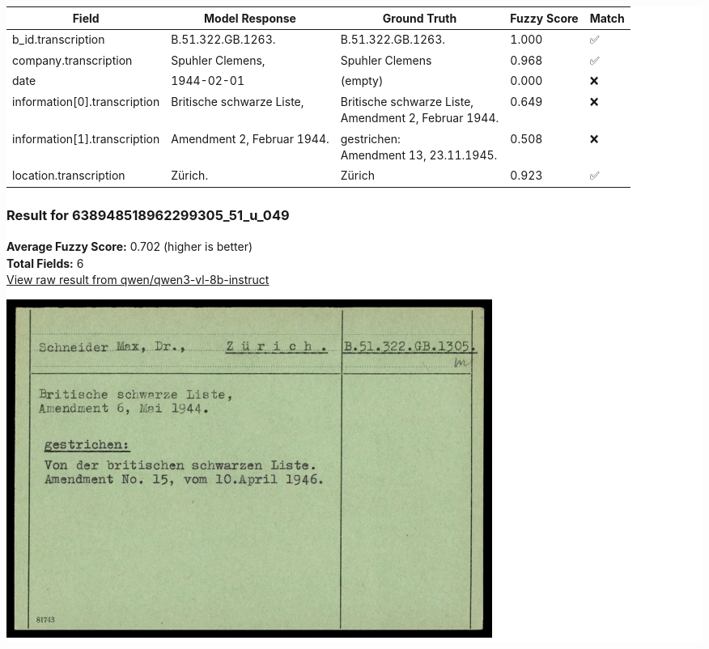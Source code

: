 | Field | Model Response | Ground Truth | Fuzzy Score | Match |
|-------|----------------|--------------|-------------|-------|
| b_id.transcription | B.51.322.GB.1263. | B.51.322.GB.1263. | 1.000 | ✅ |
| company.transcription | Spuhler Clemens, | Spuhler Clemens | 0.968 | ✅ |
| date | 1944-02-01 | (empty) | 0.000 | ❌ |
| information[0].transcription | Britische schwarze Liste, | Britische schwarze Liste,<br>Amendment 2, Februar 1944. | 0.649 | ❌ |
| information[1].transcription | Amendment 2, Februar 1944. | gestrichen:<br>Amendment 13, 23.11.1945. | 0.508 | ❌ |
| location.transcription | Zürich. | Zürich | 0.923 | ✅ |


### Result for 638948518962299305_51_u_049
**Average Fuzzy Score:** 0.702 (higher is better)<br>
**Total Fields:** 6<br>
[View raw result from qwen/qwen3-vl-8b-instruct](https://github.com/RISE-UNIBAS/humanities_data_benchmark/blob/main/results/2025-10-24/T0335/request_T0335_638948518962299305_51_u_049.json)

<img src="https://github.com/RISE-UNIBAS/humanities_data_benchmark/blob/main/benchmarks/blacklist/images/638948518962299305_51_u_049.jpg?raw=true" alt="638948518962299305_51_u_049" width="600px">
